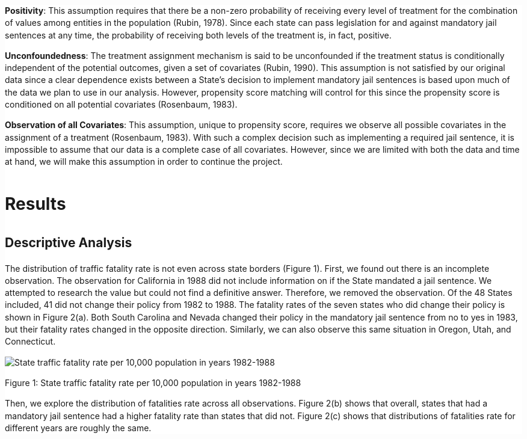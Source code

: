 **Positivity**: This assumption requires that there be a non-zero
probability of receiving every level of treatment for the combination of
values among entities in the population (Rubin, 1978). Since each state
can pass legislation for and against mandatory jail sentences at any
time, the probability of receiving both levels of the treatment is, in
fact, positive.

**Unconfoundedness**: The treatment assignment mechanism is said to be
unconfounded if the treatment status is conditionally independent of the
potential outcomes, given a set of covariates (Rubin, 1990). This
assumption is not satisfied by our original data since a clear
dependence exists between a State’s decision to implement mandatory jail
sentences is based upon much of the data we plan to use in our analysis.
However, propensity score matching will control for this since the
propensity score is conditioned on all potential covariates (Rosenbaum,
1983).

**Observation of all Covariates**: This assumption, unique to propensity
score, requires we observe all possible covariates in the assignment of
a treatment (Rosenbaum, 1983). With such a complex decision such as
implementing a required jail sentence, it is impossible to assume that
our data is a complete case of all covariates. However, since we are
limited with both the data and time at hand, we will make this
assumption in order to continue the project.

Results
=======

Descriptive Analysis
--------------------

The distribution of traffic fatality rate is not even across state
borders (Figure 1). First, we found out there is an incomplete
observation. The observation for California in 1988 did not include
information on if the State mandated a jail sentence. We attempted to
research the value but could not find a definitive answer. Therefore, we
removed the observation. Of the 48 States included, 41 did not change
their policy from 1982 to 1988. The fatality rates of the seven states
who did change their policy is shown in Figure 2(a). Both South Carolina
and Nevada changed their policy in the mandatory jail sentence from no
to yes in 1983, but their fatality rates changed in the opposite
direction. Similarly, we can also observe this same situation in Oregon,
Utah, and Connecticut.

![State traffic fatality rate per 10,000 population in years
1982-1988](team6_final_project_copy_files/figure-html/map-1.png)

Figure 1: State traffic fatality rate per 10,000 population in years
1982-1988

Then, we explore the distribution of fatalities rate across all
observations. Figure 2(b) shows that overall, states that had a
mandatory jail sentence had a higher fatality rate than states that did
not. Figure 2(c) shows that distributions of fatalities rate for
different years are roughly the same.
